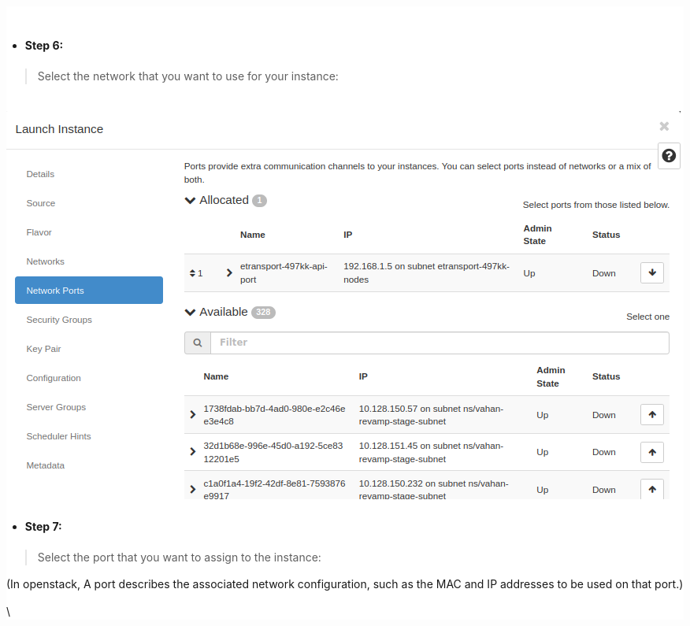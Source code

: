 
<br>

* #### **Step 6:** 

>Select the network that you want to use for your instance:


\
![image](ocpstep6.png)

* #### **Step 7:** 

>Select the port that you want to assign to the instance:

(In openstack, A port describes the associated network configuration, such as the MAC and IP addresses to be used on that port.)

\
